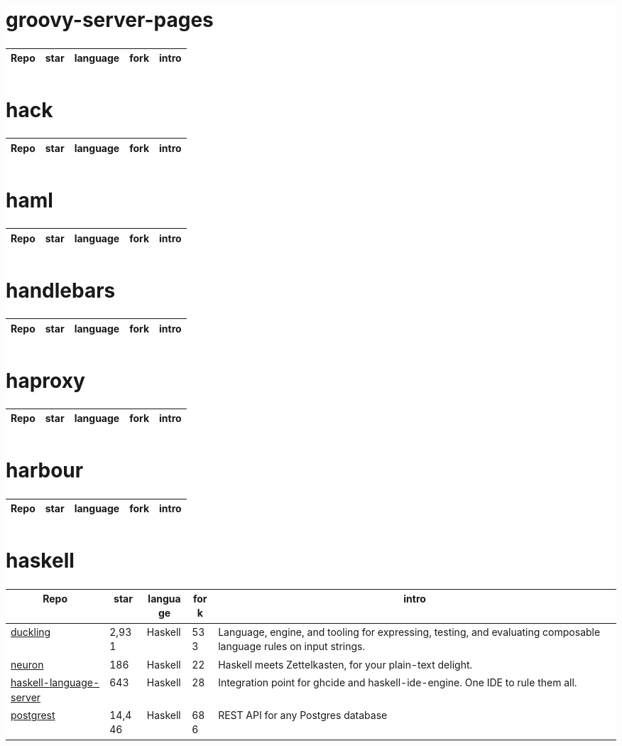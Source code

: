
# groovy-server-pages

Repo|star|language|fork|intro
-|-|-|-|-



# hack

Repo|star|language|fork|intro
-|-|-|-|-



# haml

Repo|star|language|fork|intro
-|-|-|-|-



# handlebars

Repo|star|language|fork|intro
-|-|-|-|-



# haproxy

Repo|star|language|fork|intro
-|-|-|-|-



# harbour

Repo|star|language|fork|intro
-|-|-|-|-



# haskell

Repo|star|language|fork|intro
-|-|-|-|-
[duckling](https://github.com/facebook/duckling)|2,931|Haskell|533|Language, engine, and tooling for expressing, testing, and evaluating composable language rules on input strings.
[neuron](https://github.com/srid/neuron)|186|Haskell|22|Haskell meets Zettelkasten, for your plain-text delight.
[haskell-language-server](https://github.com/haskell/haskell-language-server)|643|Haskell|28|Integration point for ghcide and haskell-ide-engine. One IDE to rule them all.
[postgrest](https://github.com/PostgREST/postgrest)|14,446|Haskell|686|REST API for any Postgres database
